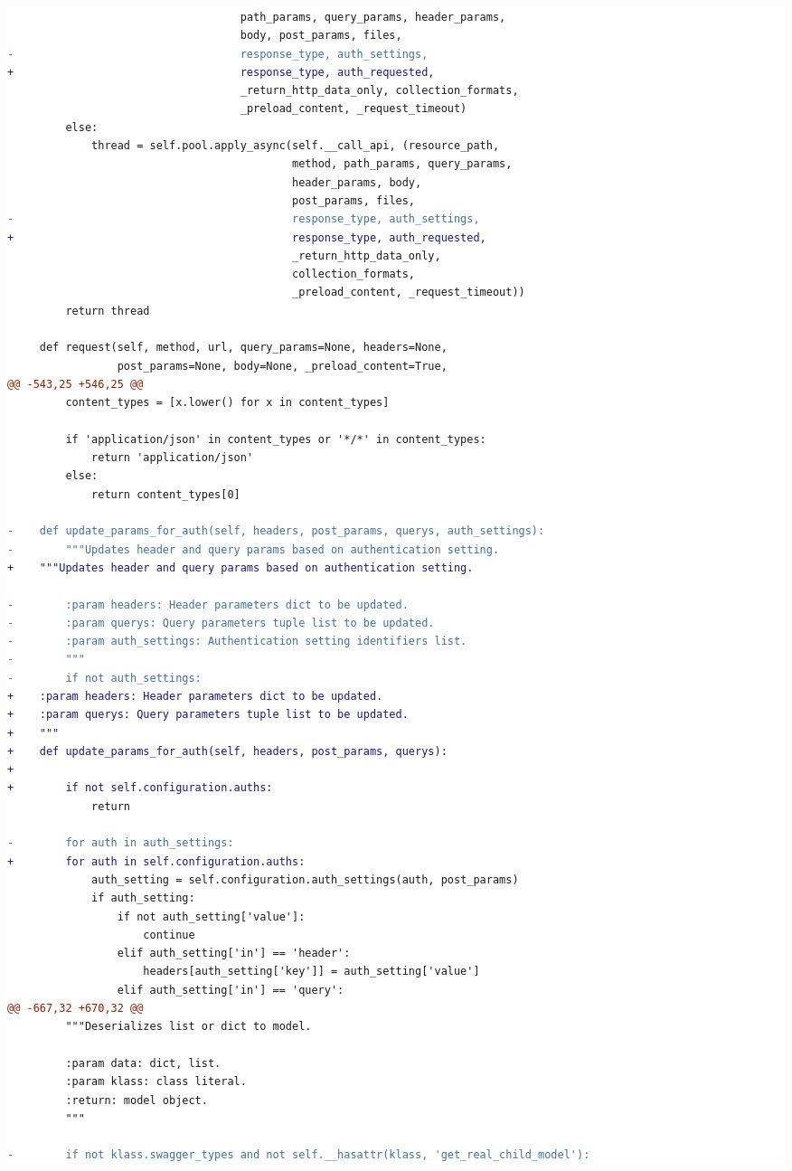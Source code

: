 ```diff
                                    path_params, query_params, header_params,
                                    body, post_params, files,
-                                   response_type, auth_settings,
+                                   response_type, auth_requested,
                                    _return_http_data_only, collection_formats,
                                    _preload_content, _request_timeout)
         else:
             thread = self.pool.apply_async(self.__call_api, (resource_path,
                                            method, path_params, query_params,
                                            header_params, body,
                                            post_params, files,
-                                           response_type, auth_settings,
+                                           response_type, auth_requested,
                                            _return_http_data_only,
                                            collection_formats,
                                            _preload_content, _request_timeout))
         return thread
 
     def request(self, method, url, query_params=None, headers=None,
                 post_params=None, body=None, _preload_content=True,
@@ -543,25 +546,25 @@
         content_types = [x.lower() for x in content_types]
 
         if 'application/json' in content_types or '*/*' in content_types:
             return 'application/json'
         else:
             return content_types[0]
 
-    def update_params_for_auth(self, headers, post_params, querys, auth_settings):
-        """Updates header and query params based on authentication setting.
+    """Updates header and query params based on authentication setting.
 
-        :param headers: Header parameters dict to be updated.
-        :param querys: Query parameters tuple list to be updated.
-        :param auth_settings: Authentication setting identifiers list.
-        """
-        if not auth_settings:
+    :param headers: Header parameters dict to be updated.
+    :param querys: Query parameters tuple list to be updated.
+    """
+    def update_params_for_auth(self, headers, post_params, querys):
+
+        if not self.configuration.auths:
             return
 
-        for auth in auth_settings:
+        for auth in self.configuration.auths:
             auth_setting = self.configuration.auth_settings(auth, post_params)
             if auth_setting:
                 if not auth_setting['value']:
                     continue
                 elif auth_setting['in'] == 'header':
                     headers[auth_setting['key']] = auth_setting['value']
                 elif auth_setting['in'] == 'query':
@@ -667,32 +670,32 @@
         """Deserializes list or dict to model.
 
         :param data: dict, list.
         :param klass: class literal.
         :return: model object.
         """
 
-        if not klass.swagger_types and not self.__hasattr(klass, 'get_real_child_model'):
```